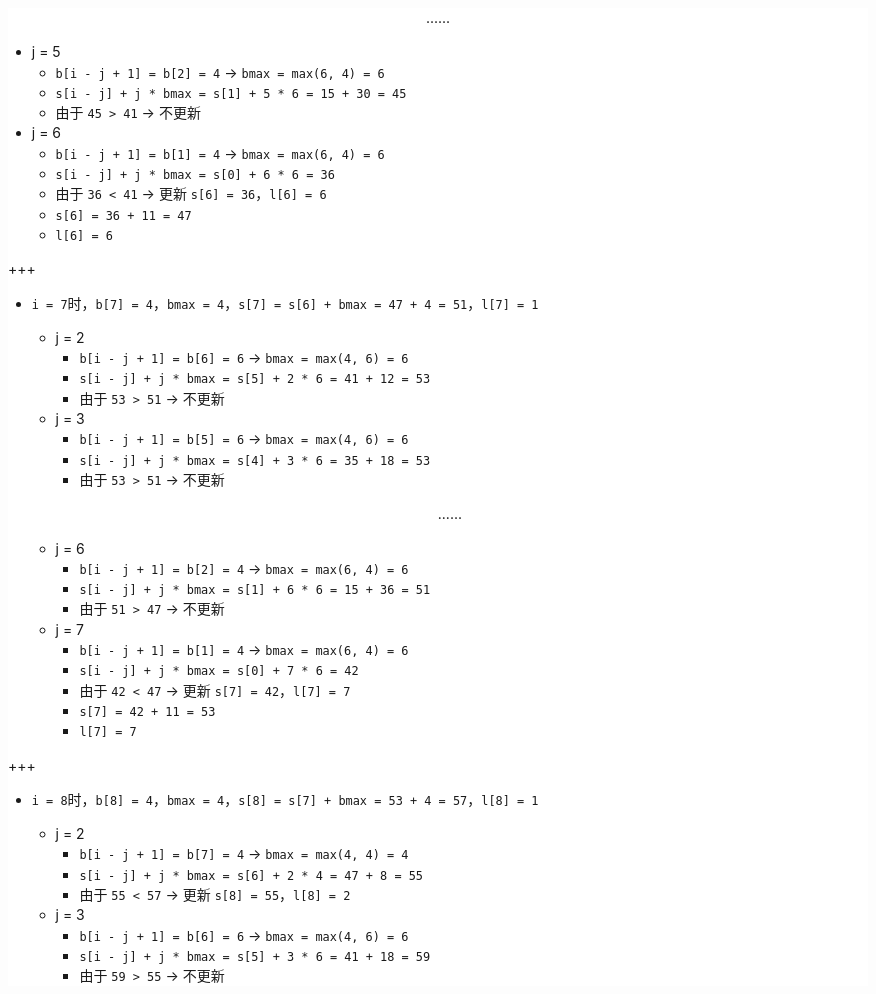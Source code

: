   $$
  ......
  $$

  

  - j = 5
    - `b[i - j + 1] = b[2] = 4` → `bmax = max(6, 4) = 6`
    - `s[i - j] + j * bmax = s[1] + 5 * 6 = 15 + 30 = 45`
    - 由于 `45 > 41` → 不更新
  - j = 6
    - `b[i - j + 1] = b[1] = 4` → `bmax = max(6, 4) = 6`
    - `s[i - j] + j * bmax = s[0] + 6 * 6 = 36`
    - 由于 `36 < 41` → 更新 `s[6] = 36`，`l[6] = 6`
    - `s[6] = 36 + 11 = 47`
    - `l[6] = 6`

+++



- `i = 7`时，`b[7] = 4`，`bmax = 4`，`s[7] = s[6] + bmax = 47 + 4 = 51`，`l[7] = 1`

  - j = 2
    - `b[i - j + 1] = b[6] = 6` → `bmax = max(4, 6) = 6`
    - `s[i - j] + j * bmax = s[5] + 2 * 6 = 41 + 12 = 53`
    - 由于 `53 > 51` → 不更新
  - j = 3
    - `b[i - j + 1] = b[5] = 6` → `bmax = max(4, 6) = 6`
    - `s[i - j] + j * bmax = s[4] + 3 * 6 = 35 + 18 = 53`
    - 由于 `53 > 51` → 不更新

  $$
  ......
  $$

  - j = 6
    - `b[i - j + 1] = b[2] = 4` → `bmax = max(6, 4) = 6`
    - `s[i - j] + j * bmax = s[1] + 6 * 6 = 15 + 36 = 51`
    - 由于 `51 > 47` → 不更新
  - j = 7
    - `b[i - j + 1] = b[1] = 4` → `bmax = max(6, 4) = 6`
    - `s[i - j] + j * bmax = s[0] + 7 * 6 = 42`
    - 由于 `42 < 47` → 更新 `s[7] = 42`，`l[7] = 7`
    - `s[7] = 42 + 11 = 53`
    - `l[7] = 7`

+++



- `i = 8`时，`b[8] = 4`，`bmax = 4`，`s[8] = s[7] + bmax = 53 + 4 = 57`，`l[8] = 1`

  

  - j = 2
    - `b[i - j + 1] = b[7] = 4` → `bmax = max(4, 4) = 4`
    - `s[i - j] + j * bmax = s[6] + 2 * 4 = 47 + 8 = 55`
    - 由于 `55 < 57` → 更新 `s[8] = 55`，`l[8] = 2`
  - j = 3
    - `b[i - j + 1] = b[6] = 6` → `bmax = max(4, 6) = 6`
    - `s[i - j] + j * bmax = s[5] + 3 * 6 = 41 + 18 = 59`
    - 由于 `59 > 55` → 不更新
